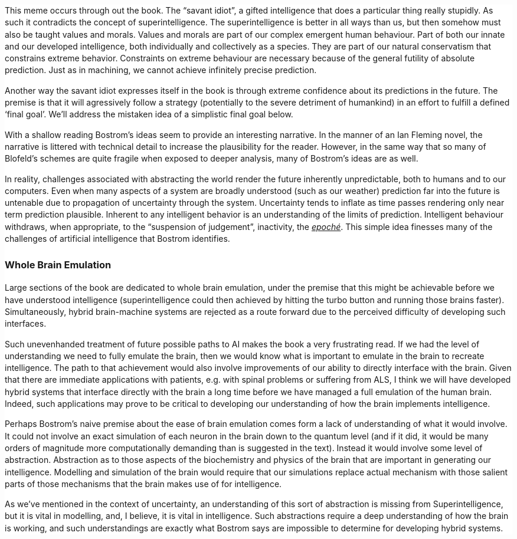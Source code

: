 This meme occurs through out the book. The “savant idiot”, a gifted intelligence that does a particular thing really stupidly. As such it contradicts the concept of superintelligence. The superintelligence is better in all ways than us, but then somehow must also be taught values and morals. Values and morals are part of our complex emergent human behaviour. Part of both our innate and our developed intelligence, both individually and collectively as a species. They are part of our natural conservatism that constrains extreme behavior. Constraints on extreme behaviour are necessary because of the general futility of absolute prediction. Just as in machining, we cannot achieve infinitely precise prediction.

Another way the savant idiot expresses itself in the book is through extreme confidence about its predictions in the future. The premise is that it will agressively follow a strategy (potentially to the severe detriment of humankind) in an effort to fulfill a defined ‘final goal’. We’ll address the mistaken idea of a simplistic final goal below.

With a shallow reading Bostrom’s ideas seem to provide an interesting narrative. In the manner of an Ian Fleming novel, the narrative is littered with technical detail to increase the plausibility for the reader. However, in the same way that so many of Blofeld’s schemes are quite fragile when exposed to deeper analysis, many of Bostrom’s ideas are as well.

In reality, challenges associated with abstracting the world render the future inherently unpredictable, both to humans and to our computers. Even when many aspects of a system are broadly understood (such as our weather) prediction far into the future is untenable due to propagation of uncertainty through the system. Uncertainty tends to inflate as time passes rendering only near term prediction plausible. Inherent to any intelligent behavior is an understanding of the limits of prediction. Intelligent behaviour withdraws, when appropriate, to the “suspension of judgement”, inactivity, the *[epoché](https://en.wikipedia.org/wiki/Epoch%C3%A9)*. This simple idea finesses many of the challenges of artificial intelligence that Bostrom identifies.

### Whole Brain Emulation

Large sections of the book are dedicated to whole brain emulation, under the premise that this might be achievable before we have understood intelligence (superintelligence could then achieved by hitting the turbo button and running those brains faster). Simultaneously, hybrid brain-machine systems are rejected as a route forward due to the perceived difficulty of developing such interfaces.

Such unevenhanded treatment of future possible paths to AI makes the book a very frustrating read. If we had the level of understanding we need to fully emulate the brain, then we would know what is important to emulate in the brain to recreate intelligence. The path to that achievement would also involve improvements of our ability to directly interface with the brain. Given that there are immediate applications with patients, e.g. with spinal problems or suffering from ALS, I think we will have developed hybrid systems that interface directly with the brain a long time before we have managed a full emulation of the human brain. Indeed, such applications may prove to be critical to developing our understanding of how the brain implements intelligence.

Perhaps Bostrom’s naive premise about the ease of brain emulation comes form a lack of understanding of what it would involve. It could not involve an exact simulation of each neuron in the brain down to the quantum level (and if it did, it would be many orders of magnitude more computationally demanding than is suggested in the text). Instead it would involve some level of abstraction. Abstraction as to those aspects of the biochemistry and physics of the brain that are important in generating our intelligence. Modelling and simulation of the brain would require that our simulations replace actual mechanism with those salient parts of those mechanisms that the brain makes use of for intelligence.

As we’ve mentioned in the context of uncertainty, an understanding of this sort of abstraction is missing from Superintelligence, but it is vital in modelling, and, I believe, it is vital in intelligence. Such abstractions require a deep understanding of how the brain is working, and such understandings are exactly what Bostrom says are impossible to determine for developing hybrid systems.
